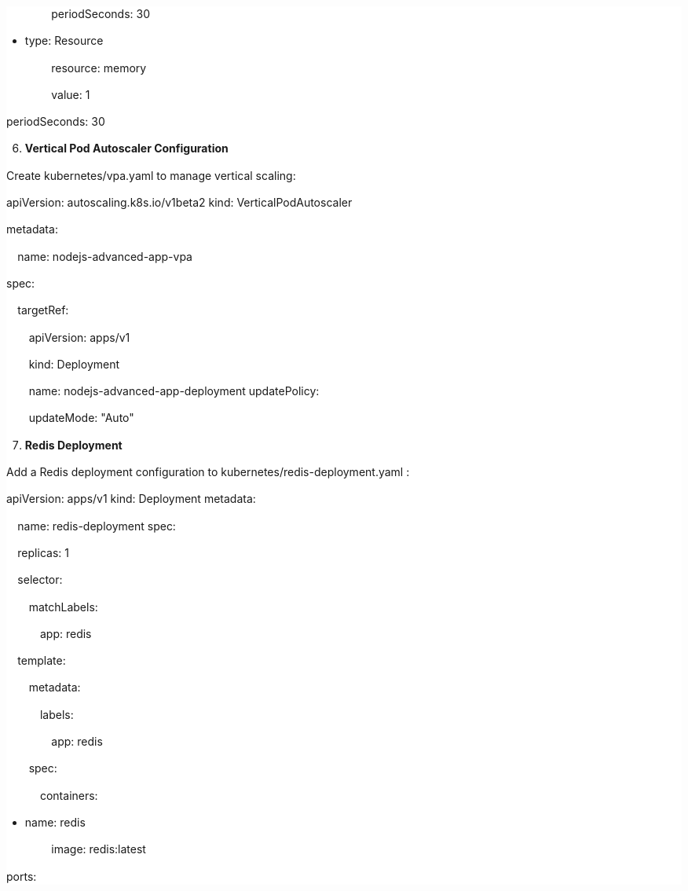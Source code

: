 `        `periodSeconds: 30

- type: Resource

`        `resource: memory

`        `value: 1

periodSeconds: 30

6. **Vertical Pod Autoscaler Configuration**

Create kubernetes/vpa.yaml to manage vertical scaling:

apiVersion: autoscaling.k8s.io/v1beta2 kind: VerticalPodAutoscaler

metadata:

`  `name: nodejs-advanced-app-vpa

spec:

`  `targetRef:

`    `apiVersion: apps/v1

`    `kind: Deployment

`    `name: nodejs-advanced-app-deployment   updatePolicy:

`    `updateMode: "Auto"

7. **Redis Deployment**

Add a Redis deployment configuration to kubernetes/redis-deployment.yaml :

apiVersion: apps/v1 kind: Deployment metadata:

`  `name: redis-deployment spec:

`  `replicas: 1

`  `selector:

`    `matchLabels:

`      `app: redis

`  `template:

`    `metadata:

`      `labels:

`        `app: redis

`    `spec:

`      `containers:

- name: redis

`        `image: redis:latest

ports:
